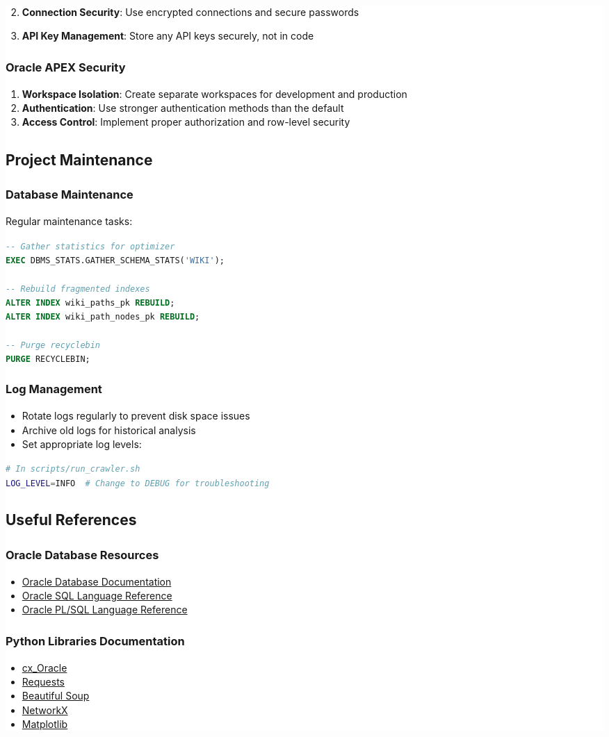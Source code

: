 2. **Connection Security**: Use encrypted connections and secure passwords

3. **API Key Management**: Store any API keys securely, not in code

### Oracle APEX Security

1. **Workspace Isolation**: Create separate workspaces for development and production
2. **Authentication**: Use stronger authentication methods than the default
3. **Access Control**: Implement proper authorization and row-level security

## Project Maintenance

### Database Maintenance

Regular maintenance tasks:

```sql
-- Gather statistics for optimizer
EXEC DBMS_STATS.GATHER_SCHEMA_STATS('WIKI');

-- Rebuild fragmented indexes
ALTER INDEX wiki_paths_pk REBUILD;
ALTER INDEX wiki_path_nodes_pk REBUILD;

-- Purge recyclebin
PURGE RECYCLEBIN;
```

### Log Management

- Rotate logs regularly to prevent disk space issues
- Archive old logs for historical analysis
- Set appropriate log levels:

```bash
# In scripts/run_crawler.sh
LOG_LEVEL=INFO  # Change to DEBUG for troubleshooting
```

## Useful References

### Oracle Database Resources

- [Oracle Database Documentation](https://docs.oracle.com/en/database/)
- [Oracle SQL Language Reference](https://docs.oracle.com/en/database/oracle/oracle-database/19/sqlrf/index.html)
- [Oracle PL/SQL Language Reference](https://docs.oracle.com/en/database/oracle/oracle-database/19/lnpls/index.html)

### Python Libraries Documentation

- [cx_Oracle](https://cx-oracle.readthedocs.io/)
- [Requests](https://requests.readthedocs.io/)
- [Beautiful Soup](https://www.crummy.com/software/BeautifulSoup/bs4/doc/)
- [NetworkX](https://networkx.org/documentation/stable/)
- [Matplotlib](https://matplotlib.org/stable/contents.html)
